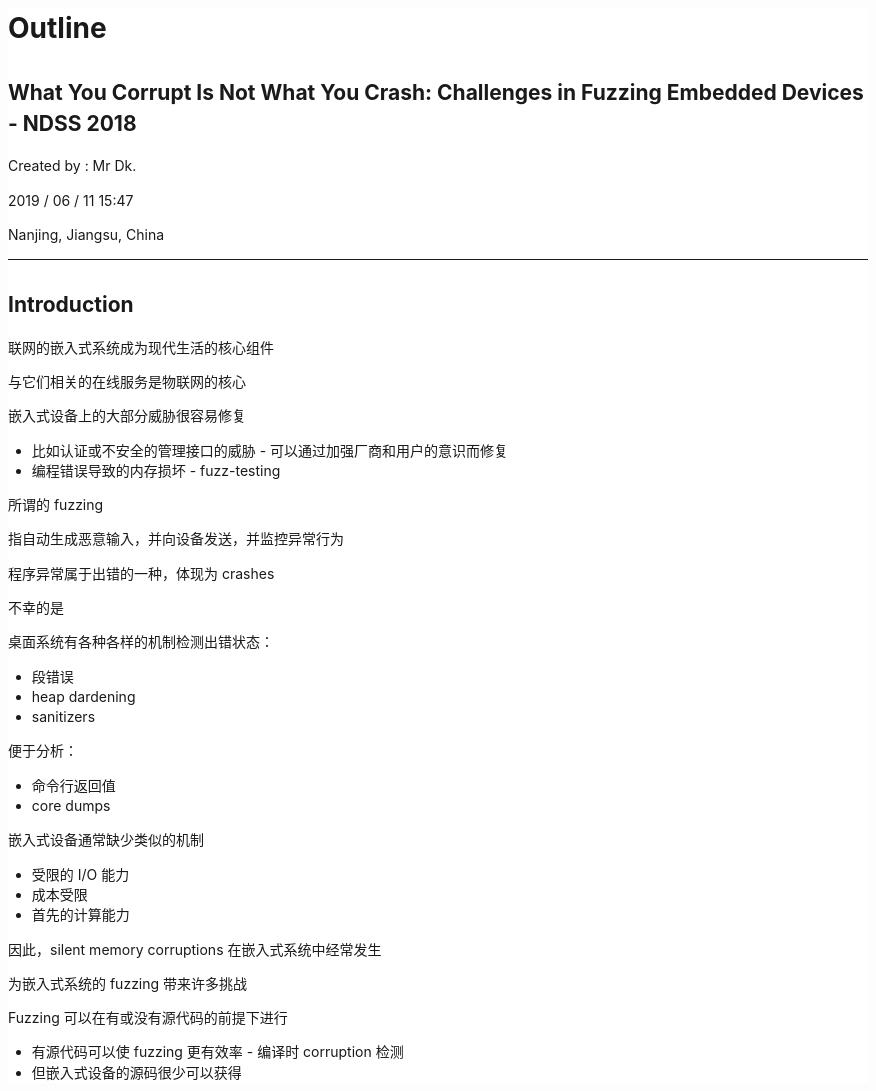 # Outline

## What You Corrupt Is Not What You Crash: Challenges in Fuzzing Embedded Devices - NDSS 2018

Created by : Mr Dk.

2019 / 06 / 11 15:47

Nanjing, Jiangsu, China

---

## Introduction

联网的嵌入式系统成为现代生活的核心组件

与它们相关的在线服务是物联网的核心

嵌入式设备上的大部分威胁很容易修复

* 比如认证或不安全的管理接口的威胁 - 可以通过加强厂商和用户的意识而修复
* 编程错误导致的内存损坏 - fuzz-testing

所谓的 fuzzing

指自动生成恶意输入，并向设备发送，并监控异常行为

程序异常属于出错的一种，体现为 crashes

不幸的是

桌面系统有各种各样的机制检测出错状态：

* 段错误
* heap dardening
* sanitizers

便于分析：

* 命令行返回值
* core dumps

嵌入式设备通常缺少类似的机制

* 受限的 I/O 能力
* 成本受限
* 首先的计算能力

因此，silent memory corruptions 在嵌入式系统中经常发生

为嵌入式系统的 fuzzing 带来许多挑战

Fuzzing 可以在有或没有源代码的前提下进行

* 有源代码可以使 fuzzing 更有效率 - 编译时 corruption 检测
* 但嵌入式设备的源码很少可以获得
